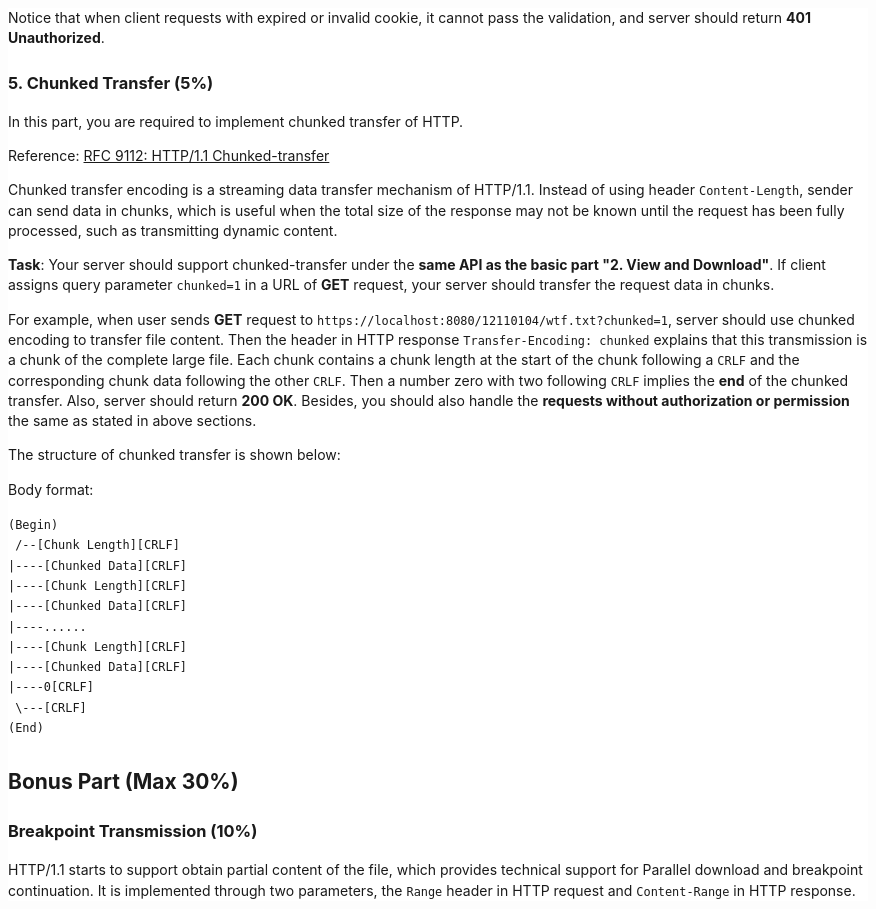 Notice that when client requests with expired or invalid cookie, it cannot pass the validation, and server should return **401 Unauthorized**.



### 5. Chunked Transfer (5%)

In this part, you are required to implement chunked transfer of HTTP.

Reference: [RFC 9112: HTTP/1.1 Chunked-transfer](https://www.rfc-editor.org/rfc/rfc9112#name-chunked-transfer-coding)

Chunked transfer encoding is a streaming data transfer mechanism of HTTP/1.1. Instead of using header `Content-Length`, sender can send data in chunks, which is useful when the total size of the response may not be known until the request has been fully processed, such as transmitting dynamic content.

**Task**: Your server should support chunked-transfer under the **same API as the basic part "2. View and Download"**. If client assigns query parameter `chunked=1` in a URL of **GET** request, your server should transfer the request data in chunks.

For example, when user sends **GET** request to `https://localhost:8080/12110104/wtf.txt?chunked=1`, server should use chunked encoding to transfer file content. Then the header in HTTP response `Transfer-Encoding: chunked` explains that this transmission is a chunk of the complete large file. Each chunk contains a chunk length at the start of the chunk following a `CRLF` and the corresponding chunk data following the other `CRLF`. Then a number zero with two following `CRLF` implies the **end** of the chunked transfer. Also, server should return **200 OK**. Besides, you should also handle the **requests without authorization or permission** the same as stated in above sections.

The structure of chunked transfer is shown below:

Body format:

```
(Begin)
 /--[Chunk Length][CRLF]
|----[Chunked Data][CRLF]
|----[Chunk Length][CRLF]
|----[Chunked Data][CRLF]
|----......
|----[Chunk Length][CRLF]
|----[Chunked Data][CRLF]
|----0[CRLF]
 \---[CRLF]
(End)
```



## Bonus Part (Max 30%)



### Breakpoint Transmission (10%)

HTTP/1.1 starts to support obtain partial content of the file, which provides technical support for Parallel download and breakpoint continuation. It is implemented through two parameters, the `Range` header in HTTP request and `Content-Range` in HTTP response.
